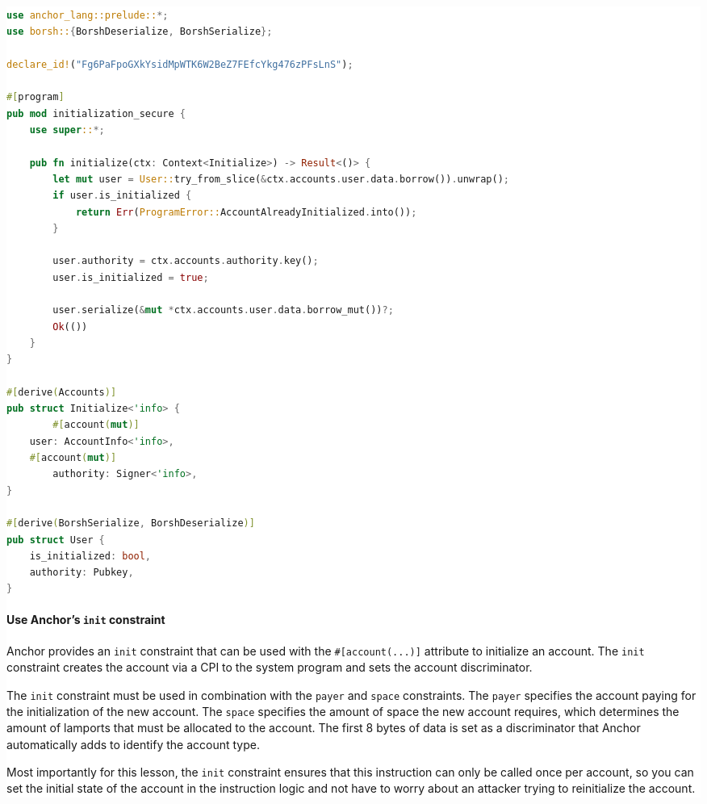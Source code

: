 ```rust
use anchor_lang::prelude::*;
use borsh::{BorshDeserialize, BorshSerialize};

declare_id!("Fg6PaFpoGXkYsidMpWTK6W2BeZ7FEfcYkg476zPFsLnS");

#[program]
pub mod initialization_secure {
    use super::*;

    pub fn initialize(ctx: Context<Initialize>) -> Result<()> {
        let mut user = User::try_from_slice(&ctx.accounts.user.data.borrow()).unwrap();
        if user.is_initialized {
            return Err(ProgramError::AccountAlreadyInitialized.into());
        }

        user.authority = ctx.accounts.authority.key();
        user.is_initialized = true;

        user.serialize(&mut *ctx.accounts.user.data.borrow_mut())?;
        Ok(())
    }
}

#[derive(Accounts)]
pub struct Initialize<'info> {
		#[account(mut)]
    user: AccountInfo<'info>,
    #[account(mut)]
		authority: Signer<'info>,
}

#[derive(BorshSerialize, BorshDeserialize)]
pub struct User {
    is_initialized: bool,
    authority: Pubkey,
}
```

#### Use Anchor’s `init` constraint

Anchor provides an `init` constraint that can be used with the `#[account(...)]`
attribute to initialize an account. The `init` constraint creates the account
via a CPI to the system program and sets the account discriminator.

The `init` constraint must be used in combination with the `payer` and `space`
constraints. The `payer` specifies the account paying for the initialization of
the new account. The `space` specifies the amount of space the new account
requires, which determines the amount of lamports that must be allocated to the
account. The first 8 bytes of data is set as a discriminator that Anchor
automatically adds to identify the account type.

Most importantly for this lesson, the `init` constraint ensures that this
instruction can only be called once per account, so you can set the initial
state of the account in the instruction logic and not have to worry about an
attacker trying to reinitialize the account.
